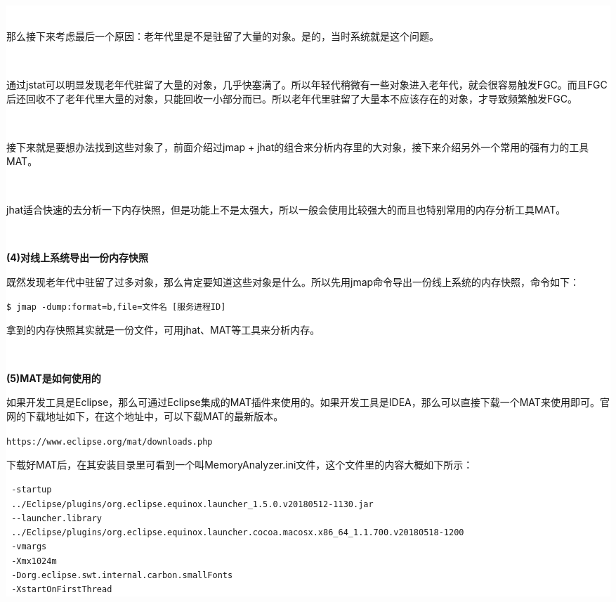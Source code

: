 
 


那么接下来考虑最后一个原因：老年代里是不是驻留了大量的对象。是的，当时系统就是这个问题。


 


通过jstat可以明显发现老年代驻留了大量的对象，几乎快塞满了。所以年轻代稍微有一些对象进入老年代，就会很容易触发FGC。而且FGC后还回收不了老年代里大量的对象，只能回收一小部分而已。所以老年代里驻留了大量本不应该存在的对象，才导致频繁触发FGC。


 


接下来就是要想办法找到这些对象了，前面介绍过jmap \+ jhat的组合来分析内存里的大对象，接下来介绍另外一个常用的强有力的工具MAT。


 


jhat适合快速的去分析一下内存快照，但是功能上不是太强大，所以一般会使用比较强大的而且也特别常用的内存分析工具MAT。


 


**(4\)对线上系统导出一份内存快照**


既然发现老年代中驻留了过多对象，那么肯定要知道这些对象是什么。所以先用jmap命令导出一份线上系统的内存快照，命令如下：



```
$ jmap -dump:format=b,file=文件名 [服务进程ID]
```

拿到的内存快照其实就是一份文件，可用jhat、MAT等工具来分析内存。


 


**(5\)MAT是如何使用的**


如果开发工具是Eclipse，那么可通过Eclipse集成的MAT插件来使用的。如果开发工具是IDEA，那么可以直接下载一个MAT来使用即可。官网的下载地址如下，在这个地址中，可以下载MAT的最新版本。



```
https://www.eclipse.org/mat/downloads.php
```

下载好MAT后，在其安装目录里可看到一个叫MemoryAnalyzer.ini文件，这个文件里的内容大概如下所示：



```
 -startup
 ../Eclipse/plugins/org.eclipse.equinox.launcher_1.5.0.v20180512-1130.jar
 --launcher.library
 ../Eclipse/plugins/org.eclipse.equinox.launcher.cocoa.macosx.x86_64_1.1.700.v20180518-1200
 -vmargs
 -Xmx1024m
 -Dorg.eclipse.swt.internal.carbon.smallFonts
 -XstartOnFirstThread
```
